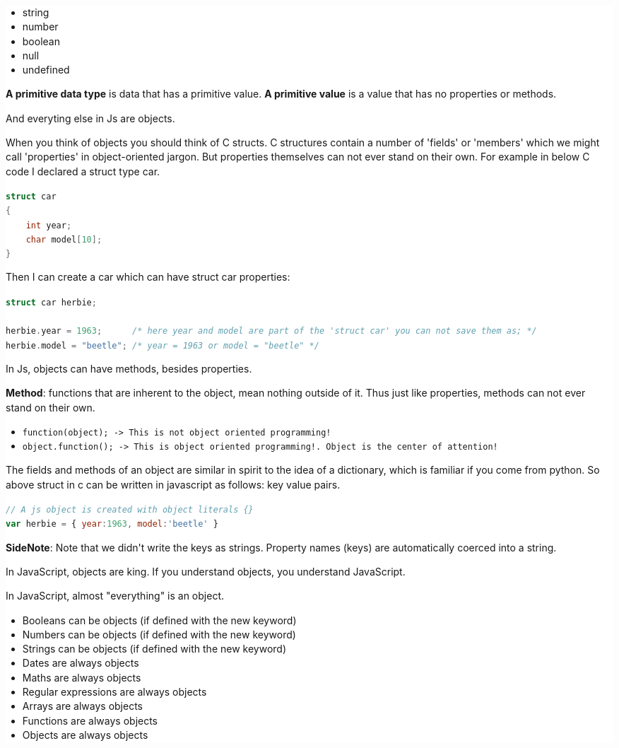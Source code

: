 + string
+ number
+ boolean
+ null
+ undefined

**A primitive data type** is data that has a primitive value.
**A primitive value** is a value that has no properties or methods.

And everyting else in Js are objects. 

When you think of objects you should think of C structs. C structures contain a number of 'fields' or 'members' which we might call 'properties' in object-oriented jargon. But properties themselves can not ever stand on their own. For example in below C code I declared a struct type car.

```c
struct car
{
	int year;
	char model[10];
}
```
Then I can create a car which can have struct car properties:

```c
struct car herbie;

herbie.year = 1963;      /* here year and model are part of the 'struct car' you can not save them as; */
herbie.model = "beetle"; /* year = 1963 or model = "beetle" */

```
In Js, objects can have methods, besides properties. 

**Method**: functions that are inherent to the object, mean nothing outside of it. Thus just like properties, methods can not ever stand on their own.

+ `function(object); -> This is not object oriented programming!`
+ `object.function(); -> This is object oriented programming!. Object is the center of attention!`

The fields and methods of an object are similar in spirit to the idea of a dictionary, which is familiar if you come from python. So above struct in c can be written in javascript as follows: key value pairs. 

```javascript
// A js object is created with object literals {}
var herbie = { year:1963, model:'beetle' }

```
**SideNote**: Note that we didn't write the keys as strings. Property names (keys) are automatically coerced into a string.

In JavaScript, objects are king. If you understand objects, you understand JavaScript.

In JavaScript, almost "everything" is an object.

+ Booleans can be objects (if defined with the new keyword)
+ Numbers can be objects (if defined with the new keyword)
+ Strings can be objects (if defined with the new keyword)
+ Dates are always objects
+ Maths are always objects
+ Regular expressions are always objects
+ Arrays are always objects
+ Functions are always objects
+ Objects are always objects
